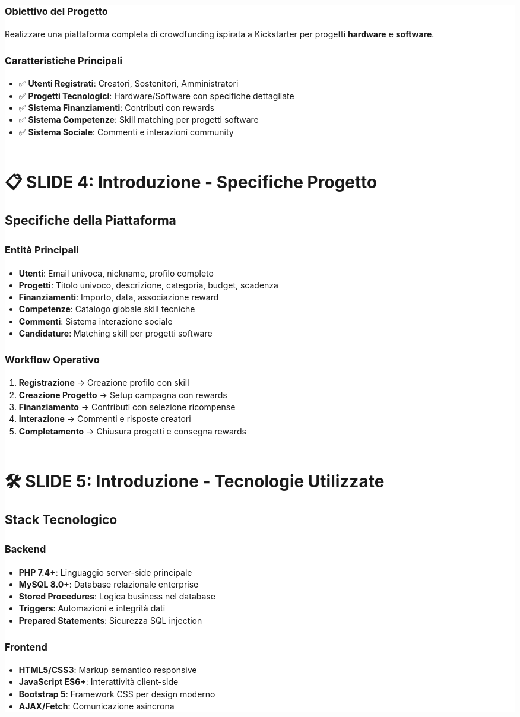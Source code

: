 ### **Obiettivo del Progetto**
Realizzare una piattaforma completa di crowdfunding ispirata a Kickstarter per progetti **hardware** e **software**.

### **Caratteristiche Principali**
- ✅ **Utenti Registrati**: Creatori, Sostenitori, Amministratori
- ✅ **Progetti Tecnologici**: Hardware/Software con specifiche dettagliate
- ✅ **Sistema Finanziamenti**: Contributi con rewards
- ✅ **Sistema Competenze**: Skill matching per progetti software
- ✅ **Sistema Sociale**: Commenti e interazioni community

---

# 📋 **SLIDE 4: Introduzione - Specifiche Progetto**

## **Specifiche della Piattaforma**

### **Entità Principali**
- **Utenti**: Email univoca, nickname, profilo completo
- **Progetti**: Titolo univoco, descrizione, categoria, budget, scadenza
- **Finanziamenti**: Importo, data, associazione reward
- **Competenze**: Catalogo globale skill tecniche
- **Commenti**: Sistema interazione sociale
- **Candidature**: Matching skill per progetti software

### **Workflow Operativo**
1. **Registrazione** → Creazione profilo con skill
2. **Creazione Progetto** → Setup campagna con rewards
3. **Finanziamento** → Contributi con selezione ricompense
4. **Interazione** → Commenti e risposte creatori
5. **Completamento** → Chiusura progetti e consegna rewards

---

# 🛠️ **SLIDE 5: Introduzione - Tecnologie Utilizzate**

## **Stack Tecnologico**

### **Backend**
- **PHP 7.4+**: Linguaggio server-side principale
- **MySQL 8.0+**: Database relazionale enterprise
- **Stored Procedures**: Logica business nel database
- **Triggers**: Automazioni e integrità dati
- **Prepared Statements**: Sicurezza SQL injection

### **Frontend**
- **HTML5/CSS3**: Markup semantico responsive
- **JavaScript ES6+**: Interattività client-side
- **Bootstrap 5**: Framework CSS per design moderno
- **AJAX/Fetch**: Comunicazione asincrona
